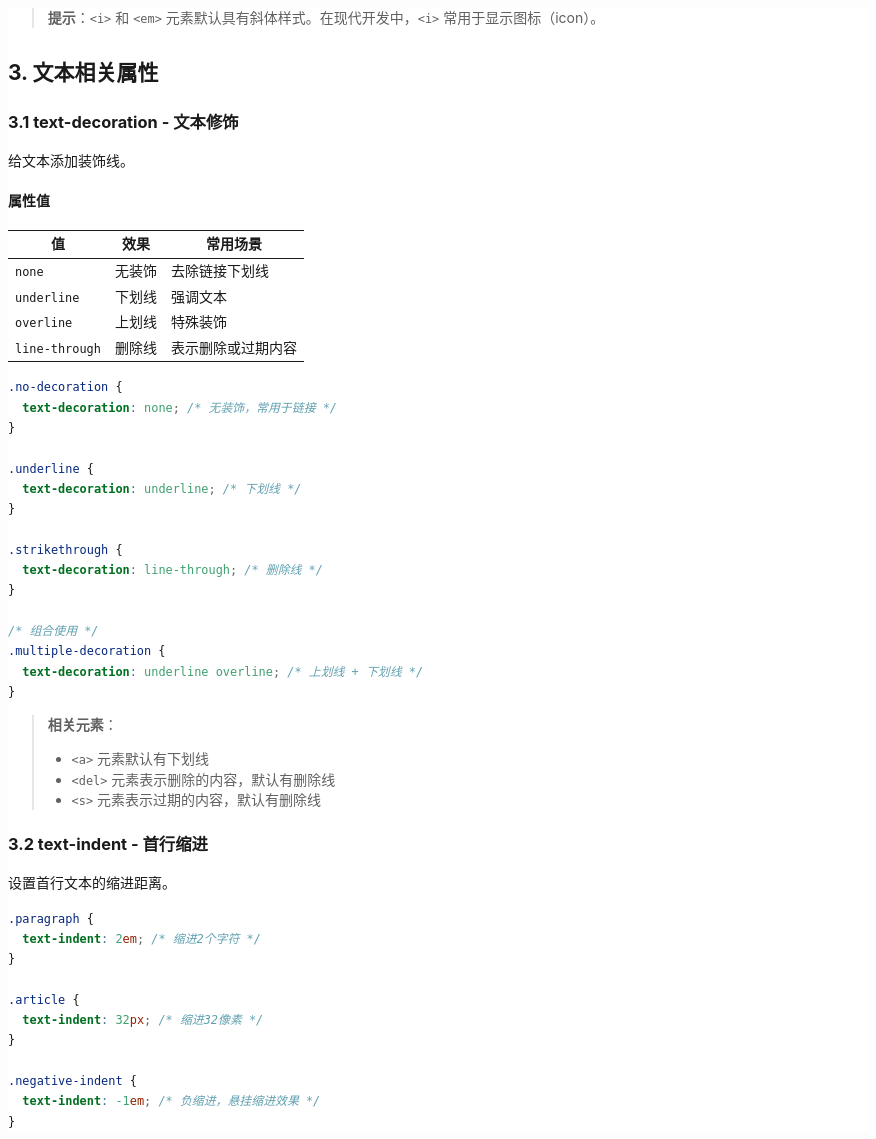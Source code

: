 > **提示**：`<i>` 和 `<em>` 元素默认具有斜体样式。在现代开发中，`<i>` 常用于显示图标（icon）。

## 3. 文本相关属性

### 3.1 text-decoration - 文本修饰

给文本添加装饰线。

#### 属性值

| 值             | 效果   | 常用场景           |
| -------------- | ------ | ------------------ |
| `none`         | 无装饰 | 去除链接下划线     |
| `underline`    | 下划线 | 强调文本           |
| `overline`     | 上划线 | 特殊装饰           |
| `line-through` | 删除线 | 表示删除或过期内容 |

```css :collapsed-lines
.no-decoration {
  text-decoration: none; /* 无装饰，常用于链接 */
}

.underline {
  text-decoration: underline; /* 下划线 */
}

.strikethrough {
  text-decoration: line-through; /* 删除线 */
}

/* 组合使用 */
.multiple-decoration {
  text-decoration: underline overline; /* 上划线 + 下划线 */
}
```

> **相关元素**：
>
> - `<a>` 元素默认有下划线
> - `<del>` 元素表示删除的内容，默认有删除线
> - `<s>` 元素表示过期的内容，默认有删除线

### 3.2 text-indent - 首行缩进

设置首行文本的缩进距离。

```css :collapsed-lines
.paragraph {
  text-indent: 2em; /* 缩进2个字符 */
}

.article {
  text-indent: 32px; /* 缩进32像素 */
}

.negative-indent {
  text-indent: -1em; /* 负缩进，悬挂缩进效果 */
}
```
